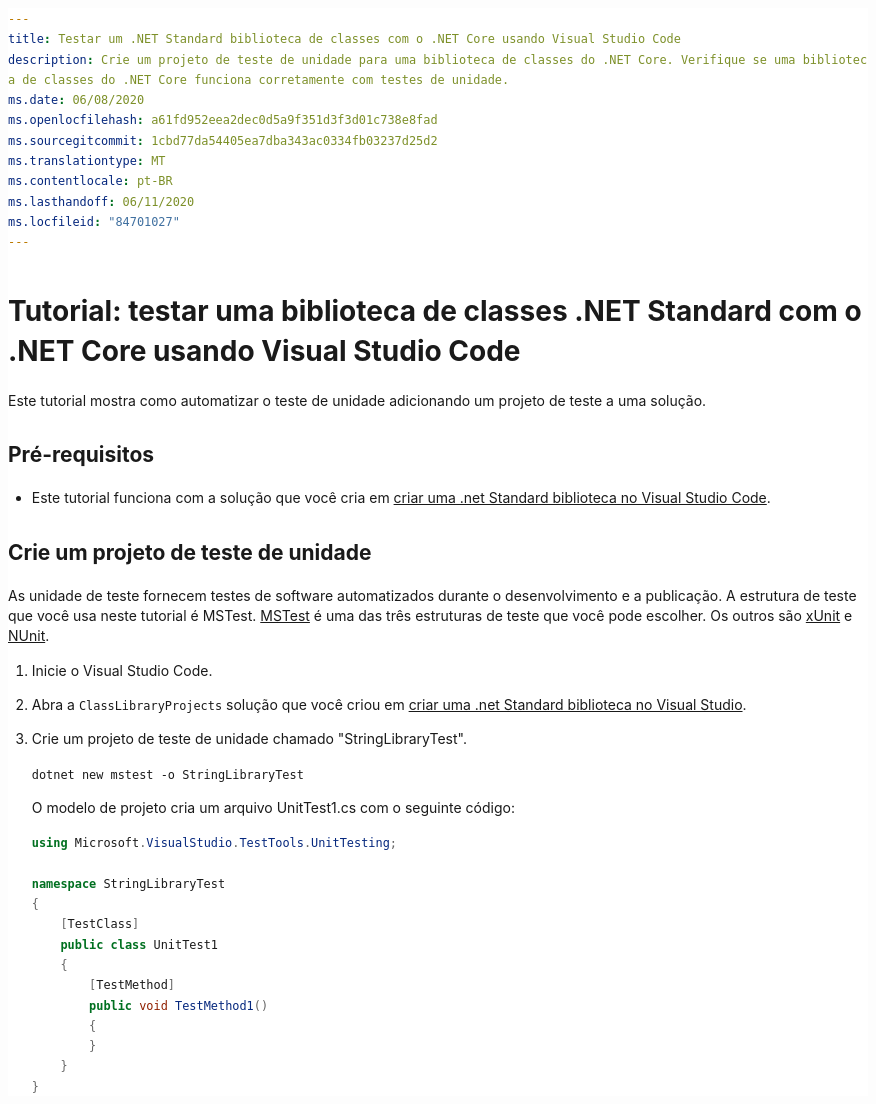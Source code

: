 ```yaml
---
title: Testar um .NET Standard biblioteca de classes com o .NET Core usando Visual Studio Code
description: Crie um projeto de teste de unidade para uma biblioteca de classes do .NET Core. Verifique se uma biblioteca de classes do .NET Core funciona corretamente com testes de unidade.
ms.date: 06/08/2020
ms.openlocfilehash: a61fd952eea2dec0d5a9f351d3f3d01c738e8fad
ms.sourcegitcommit: 1cbd77da54405ea7dba343ac0334fb03237d25d2
ms.translationtype: MT
ms.contentlocale: pt-BR
ms.lasthandoff: 06/11/2020
ms.locfileid: "84701027"
---
```

# <a name="tutorial-test-a-net-standard-class-library-with-net-core-using-visual-studio-code"></a>Tutorial: testar uma biblioteca de classes .NET Standard com o .NET Core usando Visual Studio Code

Este tutorial mostra como automatizar o teste de unidade adicionando um projeto de teste a uma solução.

## <a name="prerequisites"></a>Pré-requisitos

- Este tutorial funciona com a solução que você cria em [criar uma .net Standard biblioteca no Visual Studio Code](library-with-visual-studio-code.md).

## <a name="create-a-unit-test-project"></a>Crie um projeto de teste de unidade

As unidade de teste fornecem testes de software automatizados durante o desenvolvimento e a publicação. A estrutura de teste que você usa neste tutorial é MSTest. [MSTest](https://github.com/Microsoft/testfx-docs) é uma das três estruturas de teste que você pode escolher. Os outros são [xUnit](https://xunit.net/) e [NUnit](https://nunit.org/).

1. Inicie o Visual Studio Code.

1. Abra a `ClassLibraryProjects` solução que você criou em [criar uma .net Standard biblioteca no Visual Studio](library-with-visual-studio.md).

1. Crie um projeto de teste de unidade chamado "StringLibraryTest".

   ```dotnetcli
   dotnet new mstest -o StringLibraryTest
   ```

   O modelo de projeto cria um arquivo UnitTest1.cs com o seguinte código:

   ```csharp
   using Microsoft.VisualStudio.TestTools.UnitTesting;

   namespace StringLibraryTest
   {
       [TestClass]
       public class UnitTest1
       {
           [TestMethod]
           public void TestMethod1()
           {
           }
       }
   }
   ```
